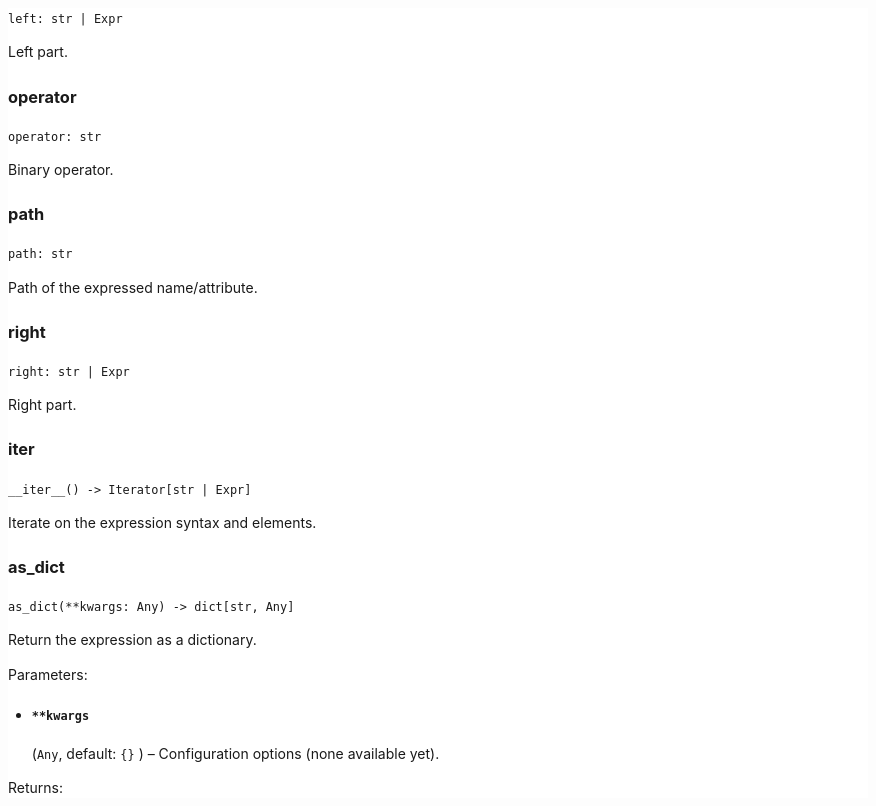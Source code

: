 ```
left: str | Expr

```

Left part.

### operator

```
operator: str

```

Binary operator.

### path

```
path: str

```

Path of the expressed name/attribute.

### right

```
right: str | Expr

```

Right part.

### __iter__

```
__iter__() -> Iterator[str | Expr]

```

Iterate on the expression syntax and elements.

### as_dict

```
as_dict(**kwargs: Any) -> dict[str, Any]

```

Return the expression as a dictionary.

Parameters:

- #### **`**kwargs`**

  (`Any`, default: `{}` ) – Configuration options (none available yet).

Returns:
